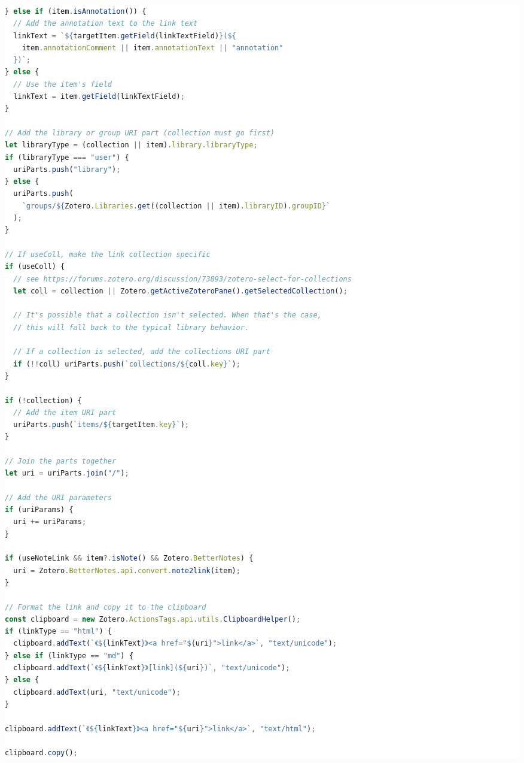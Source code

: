 ```js
} else if (item.isAnnotation()) {
  // Add the annotation text to the link text
  linkText = `${targetItem.getField(linkTextField)}(${
    item.annotationComment || item.annotationText || "annotation"
  })`;
} else {
  // Use the item's field
  linkText = item.getField(linkTextField);
}

// Add the library or group URI part (collection must go first)
let libraryType = (collection || item).library.libraryType;
if (libraryType === "user") {
  uriParts.push("library");
} else {
  uriParts.push(
    `groups/${Zotero.Libraries.get((collection || item).libraryID).groupID}`
  );
}

// If useColl, make the link collection specific
if (useColl) {
  // see https://forums.zotero.org/discussion/73893/zotero-select-for-collections
  let coll = collection || Zotero.getActiveZoteroPane().getSelectedCollection();

  // It's possible that a collection isn't selected. When that's the case,
  // this will fall back to the typical library behavior.

  // If a collection is selected, add the collections URI part
  if (!!coll) uriParts.push(`collections/${coll.key}`);
}

if (!collection) {
  // Add the item URI part
  uriParts.push(`items/${targetItem.key}`);
}

// Join the parts together
let uri = uriParts.join("/");

// Add the URI parameters
if (uriParams) {
  uri += uriParams;
}

if (useNoteLink && item?.isNote() && Zotero.BetterNotes) {
  uri = Zotero.BetterNotes.api.convert.note2link(item);
}

// Format the link and copy it to the clipboard
const clipboard = new Zotero.ActionsTags.api.utils.ClipboardHelper();
if (linkType == "html") {
  clipboard.addText(`《${linkText}》<a href="${uri}">link</a>`, "text/unicode");
} else if (linkType == "md") {
  clipboard.addText(`《${linkText}》[link](${uri})`, "text/unicode");
} else {
  clipboard.addText(uri, "text/unicode");
}

clipboard.addText(`《${linkText}》<a href="${uri}">link</a>`, "text/html");

clipboard.copy();

```